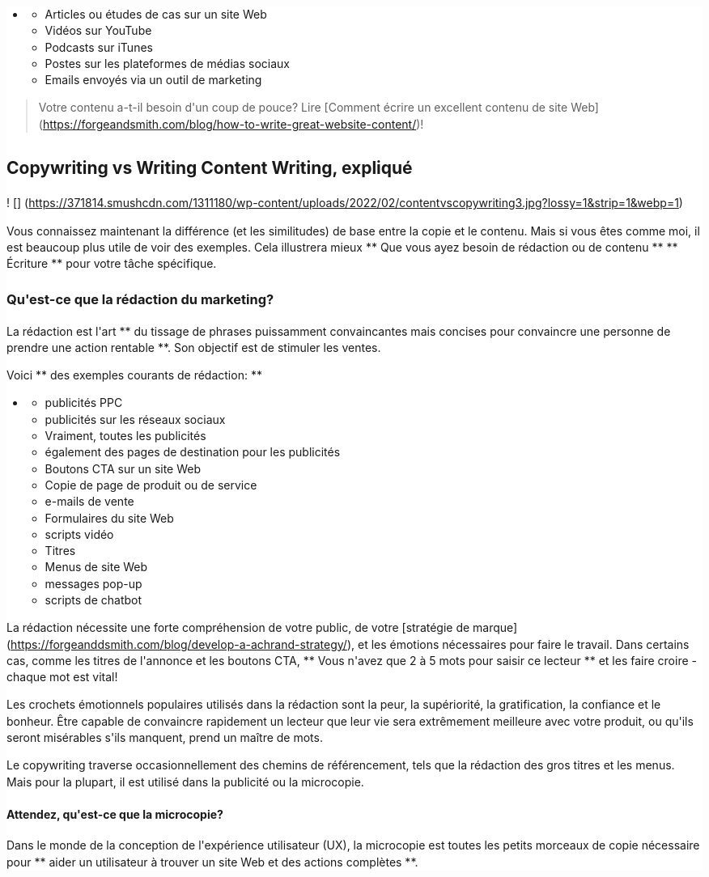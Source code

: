 - - Articles ou études de cas sur un site Web
  - Vidéos sur YouTube
  - Podcasts sur iTunes
  - Postes sur les plateformes de médias sociaux
  - Emails envoyés via un outil de marketing

> Votre contenu a-t-il besoin d'un coup de pouce? Lire [Comment écrire un excellent contenu de site Web] (https://forgeandsmith.com/blog/how-to-write-great-website-content/)!

## Copywriting vs Writing Content Writing, expliqué

! [] (https://371814.smushcdn.com/1311180/wp-content/uploads/2022/02/contentvscopywriting3.jpg?lossy=1&strip=1&webp=1)

Vous connaissez maintenant la différence (et les similitudes) de base entre la copie et le contenu. Mais si vous êtes comme moi, il est beaucoup plus utile de voir des exemples. Cela illustrera mieux ** Que vous ayez besoin de rédaction ou de contenu ** ** Écriture ** pour votre tâche spécifique.

### Qu'est-ce que la rédaction du marketing?

La rédaction est l'art ** du tissage de phrases puissamment convaincantes mais concises pour convaincre une personne de prendre une action rentable **. Son objectif est de stimuler les ventes.

Voici ** des exemples courants de rédaction: **

- - publicités PPC
  - publicités sur les réseaux sociaux
  - Vraiment, toutes les publicités
  - également des pages de destination pour les publicités
  - Boutons CTA sur un site Web
  - Copie de page de produit ou de service
  - e-mails de vente
  - Formulaires du site Web
  - scripts vidéo
  - Titres
  - Menus de site Web
  - messages pop-up
  - scripts de chatbot

La rédaction nécessite une forte compréhension de votre public, de votre [stratégie de marque] (https://forgeanddsmith.com/blog/develop-a-achrand-strategy/), et les émotions nécessaires pour faire le travail. Dans certains cas, comme les titres de l'annonce et les boutons CTA, ** Vous n'avez que 2 à 5 mots pour saisir ce lecteur ** et les faire croire - chaque mot est vital!

Les crochets émotionnels populaires utilisés dans la rédaction sont la peur, la supériorité, la gratification, la confiance et le bonheur. Être capable de convaincre rapidement un lecteur que leur vie sera extrêmement meilleure avec votre produit, ou qu'ils seront misérables s'ils manquent, prend un maître de mots.

Le copywriting traverse occasionnellement des chemins de référencement, tels que la rédaction des gros titres et les menus. Mais pour la plupart, il est utilisé dans la publicité ou la microcopie.

#### Attendez, qu'est-ce que la microcopie?

Dans le monde de la conception de l'expérience utilisateur (UX), la microcopie est toutes les petits morceaux de copie nécessaire pour ** aider un utilisateur à trouver un site Web et des actions complètes **.
